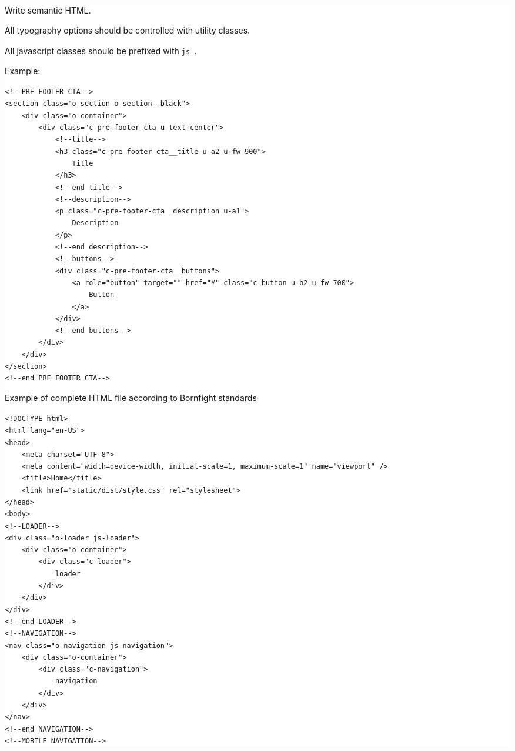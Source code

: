 Write semantic HTML.

All typography options should be controlled with utility classes.

All javascript classes should be prefixed with `js-`.

Example:

```
<!--PRE FOOTER CTA-->
<section class="o-section o-section--black">
    <div class="o-container">
        <div class="c-pre-footer-cta u-text-center">
            <!--title-->
            <h3 class="c-pre-footer-cta__title u-a2 u-fw-900">
                Title
            </h3>
            <!--end title-->
            <!--description-->
            <p class="c-pre-footer-cta__description u-a1">
                Description
            </p>
            <!--end description-->
            <!--buttons-->
            <div class="c-pre-footer-cta__buttons">
                <a role="button" target="" href="#" class="c-button u-b2 u-fw-700">
                    Button
                </a>
            </div>
            <!--end buttons-->
        </div>
    </div>
</section>
<!--end PRE FOOTER CTA-->
```

Example of complete HTML file according to Bornfight standards

```
<!DOCTYPE html>
<html lang="en-US">
<head>
    <meta charset="UTF-8">
    <meta content="width=device-width, initial-scale=1, maximum-scale=1" name="viewport" />
    <title>Home</title>
    <link href="static/dist/style.css" rel="stylesheet">
</head>
<body>
<!--LOADER-->
<div class="o-loader js-loader">
    <div class="o-container">
        <div class="c-loader">
            loader
        </div>
    </div>
</div>
<!--end LOADER-->
<!--NAVIGATION-->
<nav class="o-navigation js-navigation">
    <div class="o-container">
        <div class="c-navigation">
            navigation
        </div>
    </div>
</nav>
<!--end NAVIGATION-->
<!--MOBILE NAVIGATION-->
```